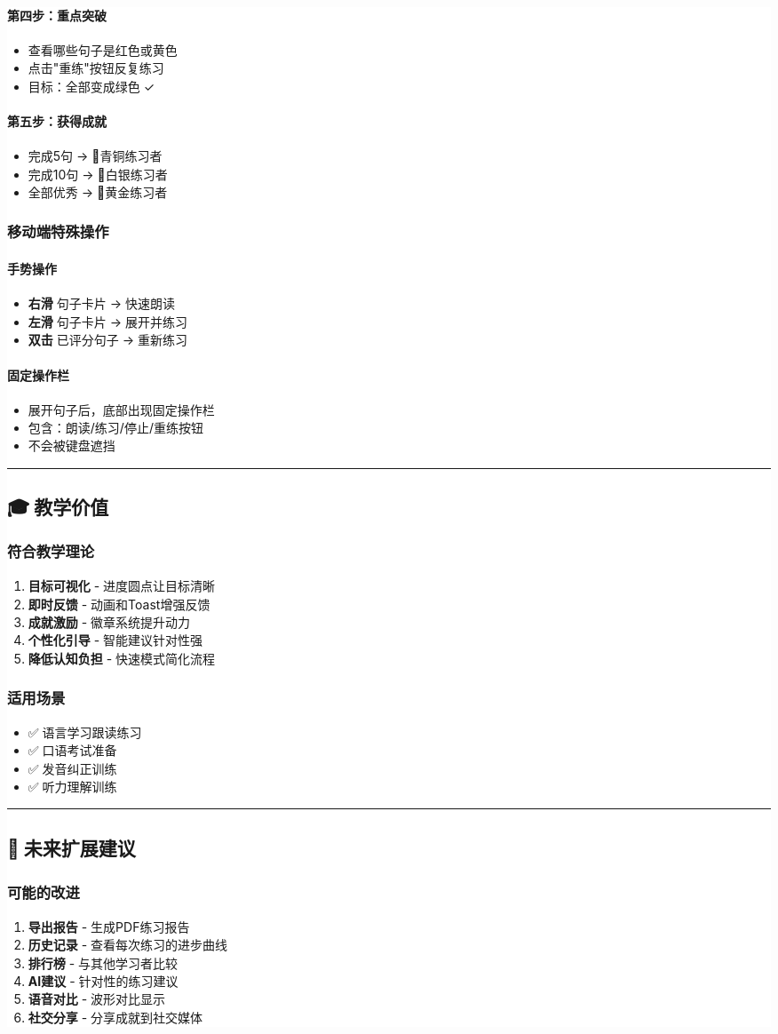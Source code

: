 #### 第四步：重点突破
- 查看哪些句子是红色或黄色
- 点击"重练"按钮反复练习
- 目标：全部变成绿色 ✓

#### 第五步：获得成就
- 完成5句 → 🥉青铜练习者
- 完成10句 → 🥈白银练习者
- 全部优秀 → 🥇黄金练习者

### 移动端特殊操作

#### 手势操作
- **右滑** 句子卡片 → 快速朗读
- **左滑** 句子卡片 → 展开并练习
- **双击** 已评分句子 → 重新练习

#### 固定操作栏
- 展开句子后，底部出现固定操作栏
- 包含：朗读/练习/停止/重练按钮
- 不会被键盘遮挡

---

## 🎓 教学价值

### 符合教学理论
1. **目标可视化** - 进度圆点让目标清晰
2. **即时反馈** - 动画和Toast增强反馈
3. **成就激励** - 徽章系统提升动力
4. **个性化引导** - 智能建议针对性强
5. **降低认知负担** - 快速模式简化流程

### 适用场景
- ✅ 语言学习跟读练习
- ✅ 口语考试准备
- ✅ 发音纠正训练
- ✅ 听力理解训练

---

## 🔮 未来扩展建议

### 可能的改进
1. **导出报告** - 生成PDF练习报告
2. **历史记录** - 查看每次练习的进步曲线
3. **排行榜** - 与其他学习者比较
4. **AI建议** - 针对性的练习建议
5. **语音对比** - 波形对比显示
6. **社交分享** - 分享成就到社交媒体
